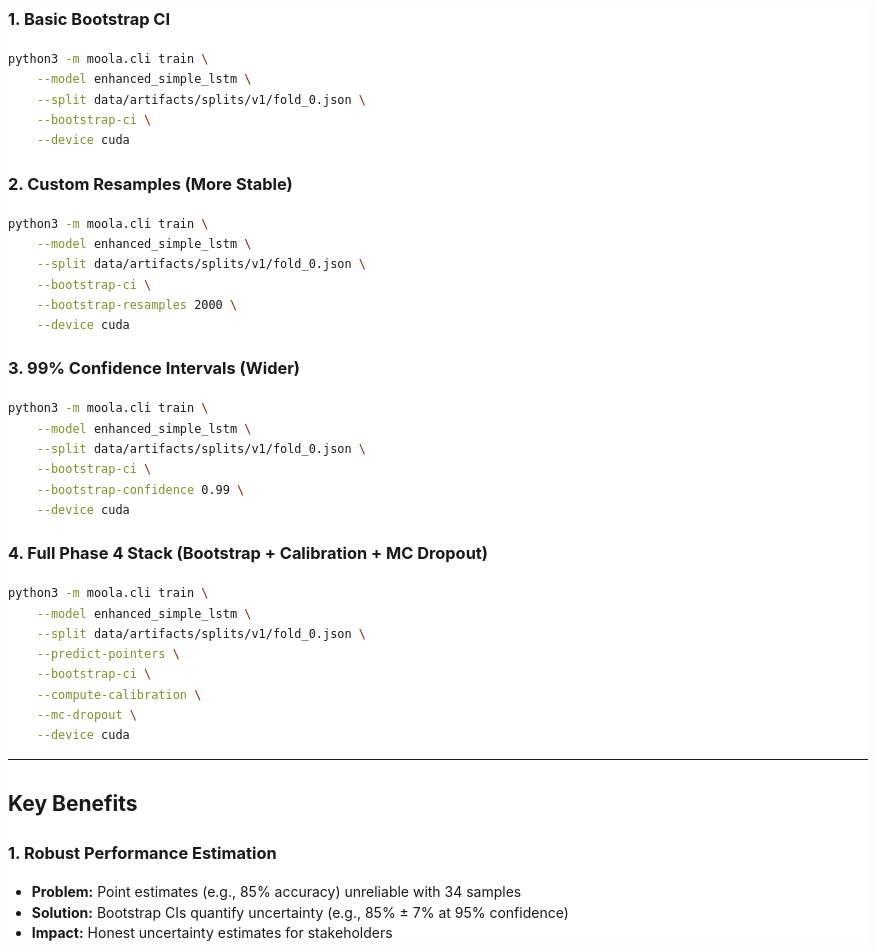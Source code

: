 ### 1. Basic Bootstrap CI

```bash
python3 -m moola.cli train \
    --model enhanced_simple_lstm \
    --split data/artifacts/splits/v1/fold_0.json \
    --bootstrap-ci \
    --device cuda
```

### 2. Custom Resamples (More Stable)

```bash
python3 -m moola.cli train \
    --model enhanced_simple_lstm \
    --split data/artifacts/splits/v1/fold_0.json \
    --bootstrap-ci \
    --bootstrap-resamples 2000 \
    --device cuda
```

### 3. 99% Confidence Intervals (Wider)

```bash
python3 -m moola.cli train \
    --model enhanced_simple_lstm \
    --split data/artifacts/splits/v1/fold_0.json \
    --bootstrap-ci \
    --bootstrap-confidence 0.99 \
    --device cuda
```

### 4. Full Phase 4 Stack (Bootstrap + Calibration + MC Dropout)

```bash
python3 -m moola.cli train \
    --model enhanced_simple_lstm \
    --split data/artifacts/splits/v1/fold_0.json \
    --predict-pointers \
    --bootstrap-ci \
    --compute-calibration \
    --mc-dropout \
    --device cuda
```

---

## Key Benefits

### 1. Robust Performance Estimation
- **Problem:** Point estimates (e.g., 85% accuracy) unreliable with 34 samples
- **Solution:** Bootstrap CIs quantify uncertainty (e.g., 85% ± 7% at 95% confidence)
- **Impact:** Honest uncertainty estimates for stakeholders
